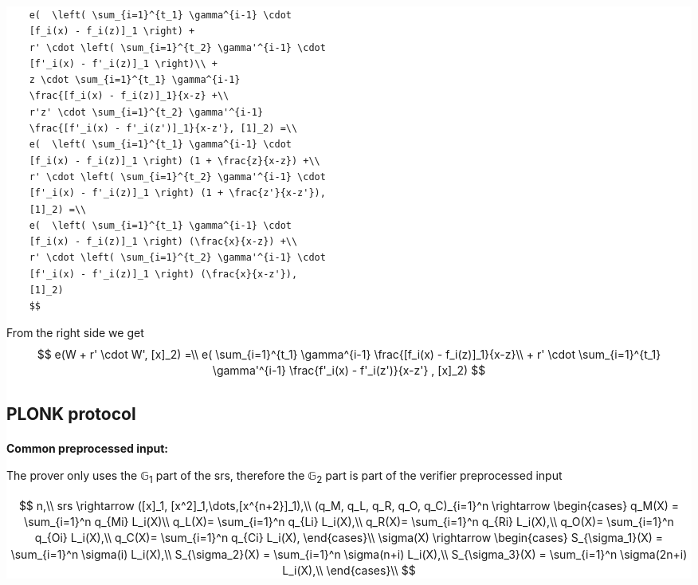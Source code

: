         e(  \left( \sum_{i=1}^{t_1} \gamma^{i-1} \cdot
        [f_i(x) - f_i(z)]_1 \right) +
        r' \cdot \left( \sum_{i=1}^{t_2} \gamma'^{i-1} \cdot
        [f'_i(x) - f'_i(z)]_1 \right)\\ +
        z \cdot \sum_{i=1}^{t_1} \gamma^{i-1}
        \frac{[f_i(x) - f_i(z)]_1}{x-z} +\\
        r'z' \cdot \sum_{i=1}^{t_2} \gamma'^{i-1}
        \frac{[f'_i(x) - f'_i(z')]_1}{x-z'}, [1]_2) =\\
        e(  \left( \sum_{i=1}^{t_1} \gamma^{i-1} \cdot
        [f_i(x) - f_i(z)]_1 \right) (1 + \frac{z}{x-z}) +\\
        r' \cdot \left( \sum_{i=1}^{t_2} \gamma'^{i-1} \cdot
        [f'_i(x) - f'_i(z)]_1 \right) (1 + \frac{z'}{x-z'}),
        [1]_2) =\\
        e(  \left( \sum_{i=1}^{t_1} \gamma^{i-1} \cdot
        [f_i(x) - f_i(z)]_1 \right) (\frac{x}{x-z}) +\\
        r' \cdot \left( \sum_{i=1}^{t_2} \gamma'^{i-1} \cdot
        [f'_i(x) - f'_i(z)]_1 \right) (\frac{x}{x-z'}),
        [1]_2)
        $$

From the right side we get
        $$
        e(W + r' \cdot W', [x]_2) =\\
        e( \sum_{i=1}^{t_1} \gamma^{i-1}
        \frac{[f_i(x) - f_i(z)]_1}{x-z}\\ +
        r' \cdot \sum_{i=1}^{t_1} \gamma'^{i-1}
        \frac{f'_i(x) - f'_i(z')}{x-z'} , [x]_2)
        $$






## PLONK protocol



**Common preprocessed input:**

The prover only uses the $\mathbb{G}_1$ part of the srs,
therefore the $\mathbb{G}_2$ part is part of the verifier
preprocessed input

$$
 n,\\
 srs \rightarrow ([x]_1, [x^2]_1,\dots,[x^{n+2}]_1),\\
 (q_M, q_L, q_R, q_O, q_C)_{i=1}^n \rightarrow
 \begin{cases}
     q_M(X) = \sum_{i=1}^n q_{Mi} L_i(X)\\
     q_L(X)= \sum_{i=1}^n q_{Li} L_i(X),\\
     q_R(X)= \sum_{i=1}^n q_{Ri} L_i(X),\\
     q_O(X)= \sum_{i=1}^n q_{Oi} L_i(X),\\
     q_C(X)= \sum_{i=1}^n q_{Ci} L_i(X),
 \end{cases}\\
 \sigma(X) \rightarrow
 \begin{cases}
     S_{\sigma_1}(X) = \sum_{i=1}^n \sigma(i) L_i(X),\\
     S_{\sigma_2}(X) = \sum_{i=1}^n \sigma(n+i) L_i(X),\\
     S_{\sigma_3}(X) = \sum_{i=1}^n \sigma(2n+i) L_i(X),\\
 \end{cases}\\
$$
